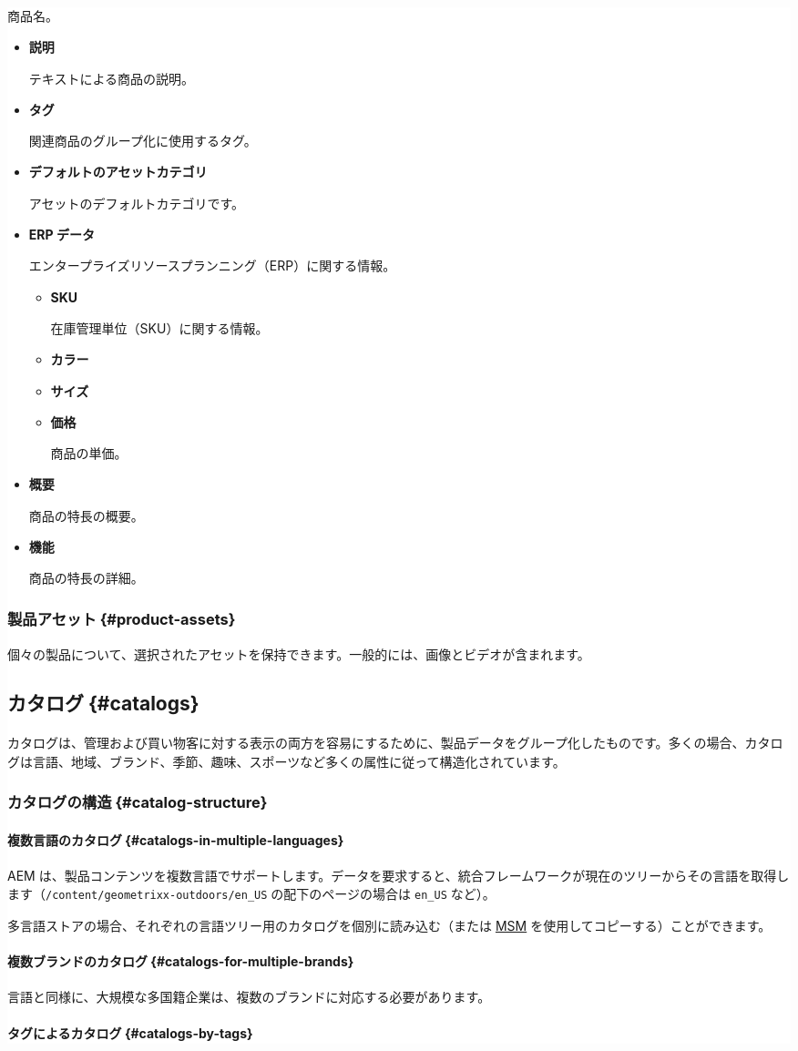   商品名。

* **説明**

  テキストによる商品の説明。

* **タグ**

  関連商品のグループ化に使用するタグ。

* **デフォルトのアセットカテゴリ**

  アセットのデフォルトカテゴリです。

* **ERP データ**

  エンタープライズリソースプランニング（ERP）に関する情報。

   * **SKU**

     在庫管理単位（SKU）に関する情報。

   * **カラー**
   * **サイズ**
   * **価格**

     商品の単価。

* **概要**

  商品の特長の概要。

* **機能**

  商品の特長の詳細。

### 製品アセット {#product-assets}

個々の製品について、選択されたアセットを保持できます。一般的には、画像とビデオが含まれます。

## カタログ {#catalogs}

カタログは、管理および買い物客に対する表示の両方を容易にするために、製品データをグループ化したものです。多くの場合、カタログは言語、地域、ブランド、季節、趣味、スポーツなど多くの属性に従って構造化されています。

### カタログの構造 {#catalog-structure}

#### 複数言語のカタログ {#catalogs-in-multiple-languages}

AEM は、製品コンテンツを複数言語でサポートします。データを要求すると、統合フレームワークが現在のツリーからその言語を取得します（`/content/geometrixx-outdoors/en_US` の配下のページの場合は `en_US` など）。

多言語ストアの場合、それぞれの言語ツリー用のカタログを個別に読み込む（または [MSM](/help/sites-administering/msm.md) を使用してコピーする）ことができます。

#### 複数ブランドのカタログ {#catalogs-for-multiple-brands}

言語と同様に、大規模な多国籍企業は、複数のブランドに対応する必要があります。

#### タグによるカタログ {#catalogs-by-tags}
